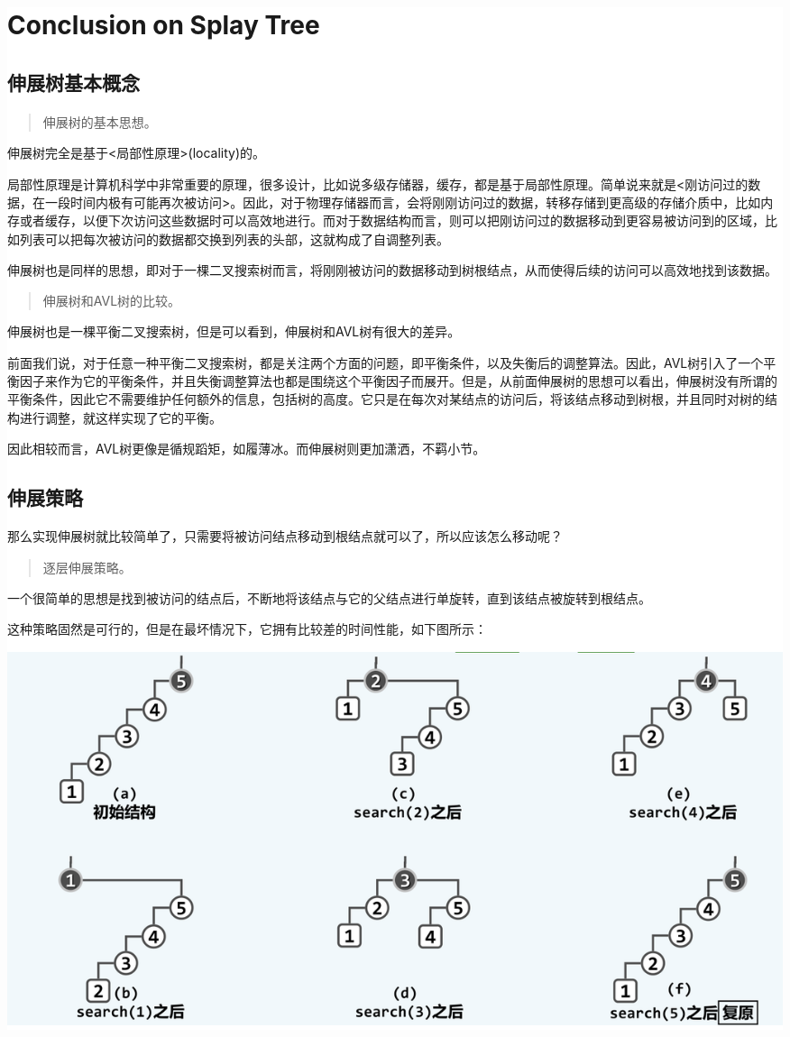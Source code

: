 Conclusion on Splay Tree
========================

## 伸展树基本概念

> 伸展树的基本思想。

伸展树完全是基于<局部性原理>(locality)的。

局部性原理是计算机科学中非常重要的原理，很多设计，比如说多级存储器，缓存，都是基于局部性原理。简单说来就是<刚访问过的数据，在一段时间内极有可能再次被访问>。因此，对于物理存储器而言，会将刚刚访问过的数据，转移存储到更高级的存储介质中，比如内存或者缓存，以便下次访问这些数据时可以高效地进行。而对于数据结构而言，则可以把刚访问过的数据移动到更容易被访问到的区域，比如列表可以把每次被访问的数据都交换到列表的头部，这就构成了自调整列表。

伸展树也是同样的思想，即对于一棵二叉搜索树而言，将刚刚被访问的数据移动到树根结点，从而使得后续的访问可以高效地找到该数据。

> 伸展树和AVL树的比较。

伸展树也是一棵平衡二叉搜索树，但是可以看到，伸展树和AVL树有很大的差异。

前面我们说，对于任意一种平衡二叉搜索树，都是关注两个方面的问题，即平衡条件，以及失衡后的调整算法。因此，AVL树引入了一个平衡因子来作为它的平衡条件，并且失衡调整算法也都是围绕这个平衡因子而展开。但是，从前面伸展树的思想可以看出，伸展树没有所谓的平衡条件，因此它不需要维护任何额外的信息，包括树的高度。它只是在每次对某结点的访问后，将该结点移动到树根，并且同时对树的结构进行调整，就这样实现了它的平衡。

因此相较而言，AVL树更像是循规蹈矩，如履薄冰。而伸展树则更加潇洒，不羁小节。

## 伸展策略

那么实现伸展树就比较简单了，只需要将被访问结点移动到根结点就可以了，所以应该怎么移动呢？

> 逐层伸展策略。

一个很简单的思想是找到被访问的结点后，不断地将该结点与它的父结点进行单旋转，直到该结点被旋转到根结点。

这种策略固然是可行的，但是在最坏情况下，它拥有比较差的时间性能，如下图所示：

![one-step splay](images/one-step-splay.png)

